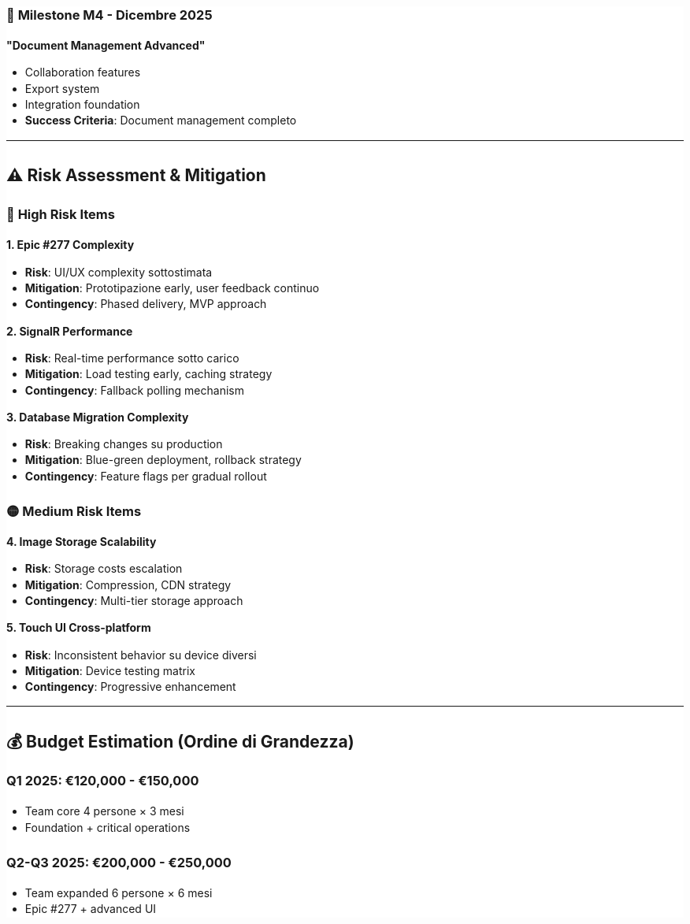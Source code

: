 ### 🚩 **Milestone M4 - Dicembre 2025**
**"Document Management Advanced"**
- Collaboration features
- Export system
- Integration foundation
- **Success Criteria**: Document management completo

---

## ⚠️ Risk Assessment & Mitigation

### 🔴 **High Risk Items**

**1. Epic #277 Complexity**
- **Risk**: UI/UX complexity sottostimata
- **Mitigation**: Prototipazione early, user feedback continuo
- **Contingency**: Phased delivery, MVP approach

**2. SignalR Performance**  
- **Risk**: Real-time performance sotto carico
- **Mitigation**: Load testing early, caching strategy
- **Contingency**: Fallback polling mechanism

**3. Database Migration Complexity**
- **Risk**: Breaking changes su production
- **Mitigation**: Blue-green deployment, rollback strategy
- **Contingency**: Feature flags per gradual rollout

### 🟡 **Medium Risk Items**

**4. Image Storage Scalability**
- **Risk**: Storage costs escalation  
- **Mitigation**: Compression, CDN strategy
- **Contingency**: Multi-tier storage approach

**5. Touch UI Cross-platform**
- **Risk**: Inconsistent behavior su device diversi
- **Mitigation**: Device testing matrix
- **Contingency**: Progressive enhancement

---

## 💰 Budget Estimation (Ordine di Grandezza)

### **Q1 2025**: €120,000 - €150,000
- Team core 4 persone × 3 mesi
- Foundation + critical operations

### **Q2-Q3 2025**: €200,000 - €250,000  
- Team expanded 6 persone × 6 mesi
- Epic #277 + advanced UI
